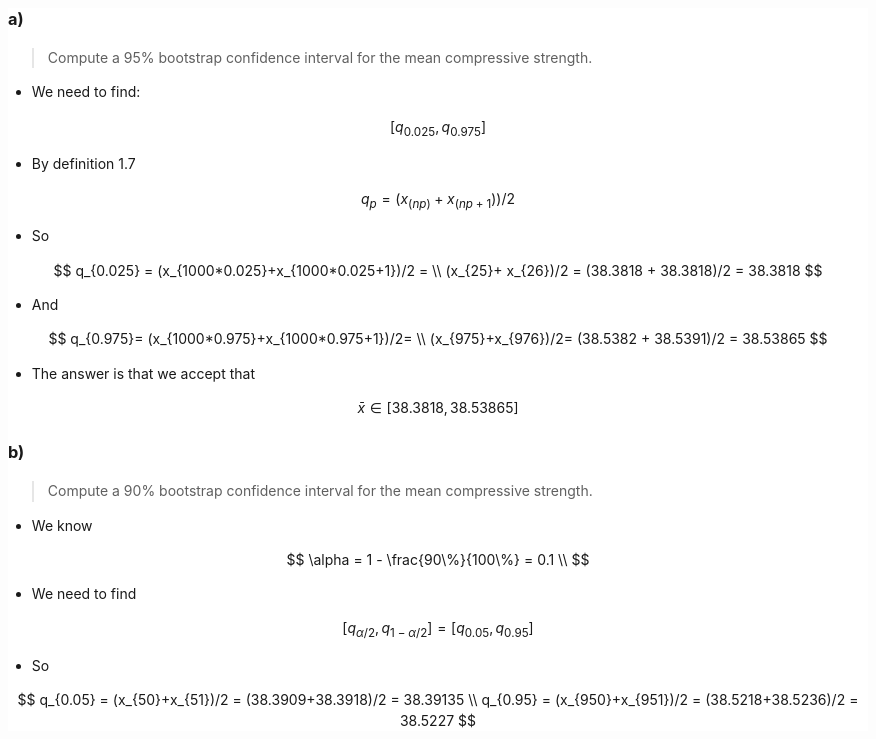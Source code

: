 ### a) 

>  Compute a 95% bootstrap confidence interval for the mean compressive strength.

- We need to find:

$$
[q_{0.025}, q_{0.975}]
$$

- By definition 1.7

$$
q_p = (x_{(np)}+x_{(np+1}))/2
$$

- So

$$
q_{0.025} = (x_{1000*0.025}+x_{1000*0.025+1})/2 = \\
(x_{25}+ x_{26})/2 =  (38.3818 + 38.3818)/2 = 38.3818
$$

- And 

$$
q_{0.975}= (x_{1000*0.975}+x_{1000*0.975+1})/2= \\
(x_{975}+x_{976})/2= (38.5382 + 38.5391)/2 = 38.53865
$$

- The answer is that we accept that 

$$
\bar{x} \in [38.3818, 38.53865]
$$

### b) 

> Compute a 90% bootstrap confidence interval for the mean compressive strength.

- We know

$$
\alpha = 1 - \frac{90\%}{100\%} = 0.1 \\
$$

- We need to find

$$
[q_{\alpha/2}, q_{1-\alpha/2}] = [q_{0.05}, q_{0.95}]
$$

- So 

$$
q_{0.05} = (x_{50}+x_{51})/2 =   (38.3909+38.3918)/2 = 38.39135 \\
q_{0.95} = (x_{950}+x_{951})/2 = (38.5218+38.5236)/2 = 38.5227
$$
